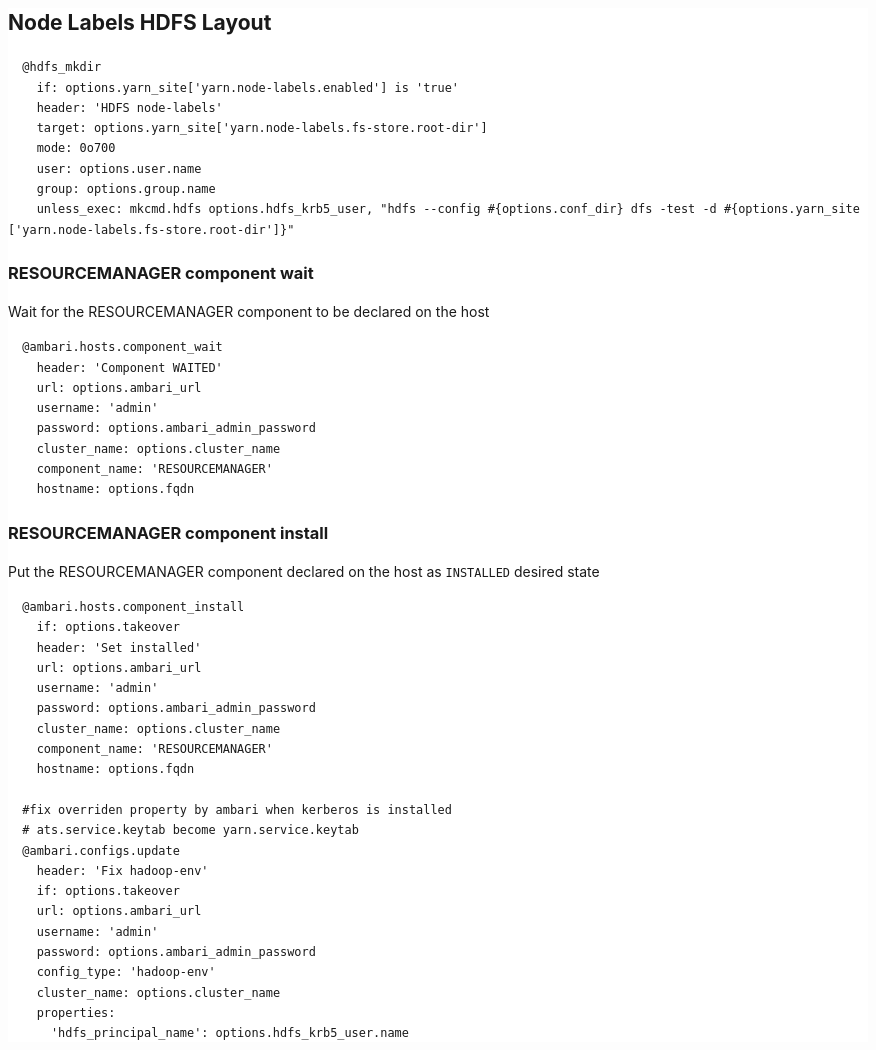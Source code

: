 ## Node Labels HDFS Layout

      @hdfs_mkdir
        if: options.yarn_site['yarn.node-labels.enabled'] is 'true'
        header: 'HDFS node-labels'
        target: options.yarn_site['yarn.node-labels.fs-store.root-dir']
        mode: 0o700
        user: options.user.name
        group: options.group.name
        unless_exec: mkcmd.hdfs options.hdfs_krb5_user, "hdfs --config #{options.conf_dir} dfs -test -d #{options.yarn_site['yarn.node-labels.fs-store.root-dir']}"

### RESOURCEMANAGER component wait
Wait for the RESOURCEMANAGER component to be declared on the host

      @ambari.hosts.component_wait
        header: 'Component WAITED'
        url: options.ambari_url
        username: 'admin'
        password: options.ambari_admin_password
        cluster_name: options.cluster_name
        component_name: 'RESOURCEMANAGER'
        hostname: options.fqdn

### RESOURCEMANAGER component install
Put the RESOURCEMANAGER component declared on the host as `INSTALLED` desired state

      @ambari.hosts.component_install
        if: options.takeover
        header: 'Set installed'
        url: options.ambari_url
        username: 'admin'
        password: options.ambari_admin_password
        cluster_name: options.cluster_name
        component_name: 'RESOURCEMANAGER'
        hostname: options.fqdn

      #fix overriden property by ambari when kerberos is installed
      # ats.service.keytab become yarn.service.keytab
      @ambari.configs.update
        header: 'Fix hadoop-env'
        if: options.takeover
        url: options.ambari_url
        username: 'admin'
        password: options.ambari_admin_password
        config_type: 'hadoop-env'
        cluster_name: options.cluster_name
        properties:
          'hdfs_principal_name': options.hdfs_krb5_user.name


[capacity]: http://hadoop.apache.org/docs/r2.5.0/hadoop-yarn/hadoop-yarn-site/CapacityScheduler.html